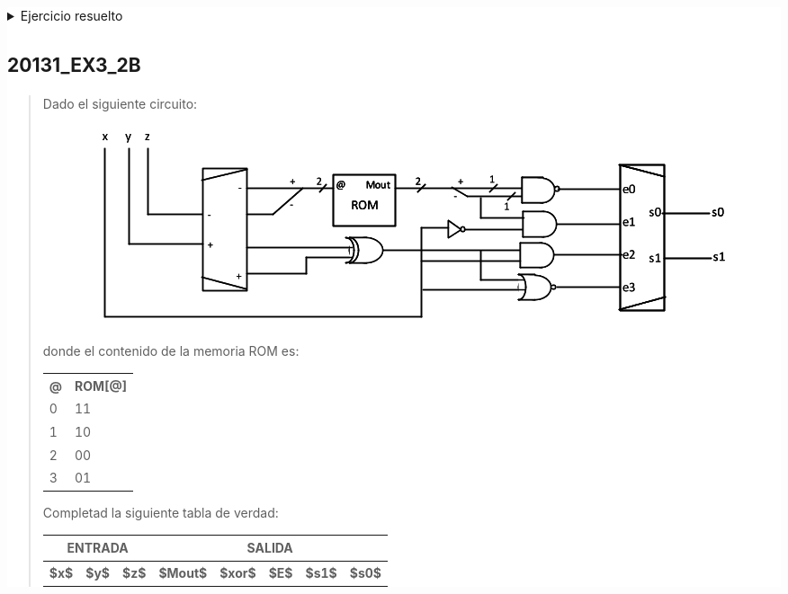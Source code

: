 <details><summary>Ejercicio resuelto</summary></details>

## 20131_EX3_2B

<blockquote>

Dado el siguiente circuito:

<div align="center">

![](capturas/enunciados/20131_EX3_2B.png)
</div>

donde el contenido de la memoria ROM es:

<table align="center">
	<tr>
		<th>@</th>
		<th>ROM[@]</th>
	</tr>
	<tr>
		<td>0</td>
		<td>11</td>
	</tr>
	<tr>
		<td>1</td>
		<td>10</td>
	</tr>
	<tr>
		<td>2</td>
		<td>00</td>
	</tr>
	<tr>
		<td>3</td>
		<td>01</td>
	</tr>
</table>

Completad la siguiente tabla de verdad:

<table align="center">
	<tr>
		<th colspan="3">ENTRADA</th>
		<th colspan="5">SALIDA</th>
	</tr>
	<tr>
		<th>$x$</th>
		<th>$y$</th>
		<th>$z$</th>
		<th>$Mout$</th>
		<th>$xor$</th>
		<th>$E$</th>
		<th>$s1$</th>
		<th>$s0$</th>
	</tr>